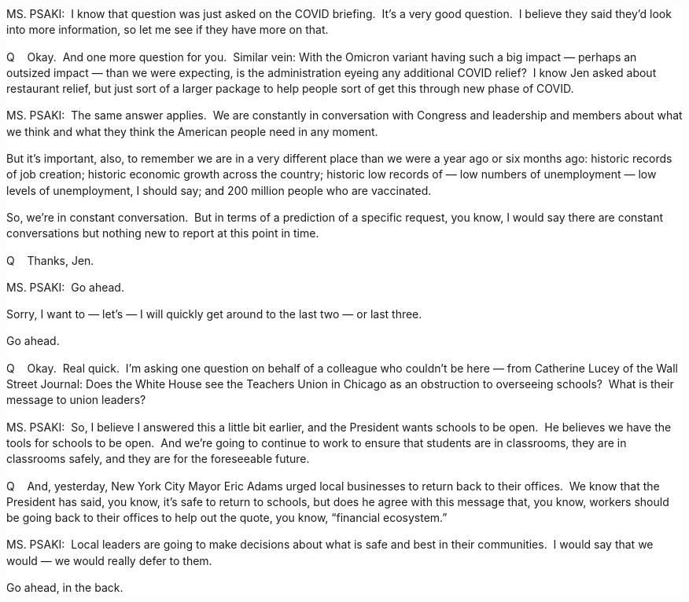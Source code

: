 MS. PSAKI:  I know that question was just asked on the COVID briefing. 
It’s a very good question.  I believe they said they’d look into more
information, so let me see if they have more on that.  
  
Q    Okay.  And one more question for you.  Similar vein: With the
Omicron variant having such a big impact — perhaps an outsized impact —
than we were expecting, is the administration eyeing any additional
COVID relief?  I know Jen asked about restaurant relief, but just sort
of a larger package to help people sort of get this through new phase of
COVID.  
  
MS. PSAKI:  The same answer applies.  We are constantly in conversation
with Congress and leadership and members about what we think and what
they think the American people need in any moment.   
  
But it’s important, also, to remember we are in a very different place
than we were a year ago or six months ago: historic records of job
creation; historic economic growth across the country; historic low
records of — low numbers of unemployment — low levels of unemployment, I
should say; and 200 million people who are vaccinated.   
  
So, we’re in constant conversation.  But in terms of a prediction of a
specific request, you know, I would say there are constant conversations
but nothing new to report at this point in time.   
  
Q    Thanks, Jen.  
  
MS. PSAKI:  Go ahead.   
  
Sorry, I want to — let’s — I will quickly get around to the last two —
or last three.   
  
Go ahead.  
  
Q    Okay.  Real quick.  I’m asking one question on behalf of a
colleague who couldn’t be here — from Catherine Lucey of the Wall Street
Journal: Does the White House see the Teachers Union in Chicago as an
obstruction to overseeing schools?  What is their message to union
leaders?  
  
MS. PSAKI:  So, I believe I answered this a little bit earlier, and the
President wants schools to be open.  He believes we have the tools for
schools to be open.  And we’re going to continue to work to ensure that
students are in classrooms, they are in classrooms safely, and they are
for the foreseeable future.  
  
Q    And, yesterday, New York City Mayor Eric Adams urged local
businesses to return back to their offices.  We know that the President
has said, you know, it’s safe to return to schools, but does he agree
with this message that, you know, workers should be going back to their
offices to help out the quote, you know, “financial ecosystem.”  
  
MS. PSAKI:  Local leaders are going to make decisions about what is safe
and best in their communities.  I would say that we would — we would
really defer to them.  
  
Go ahead, in the back.  
  